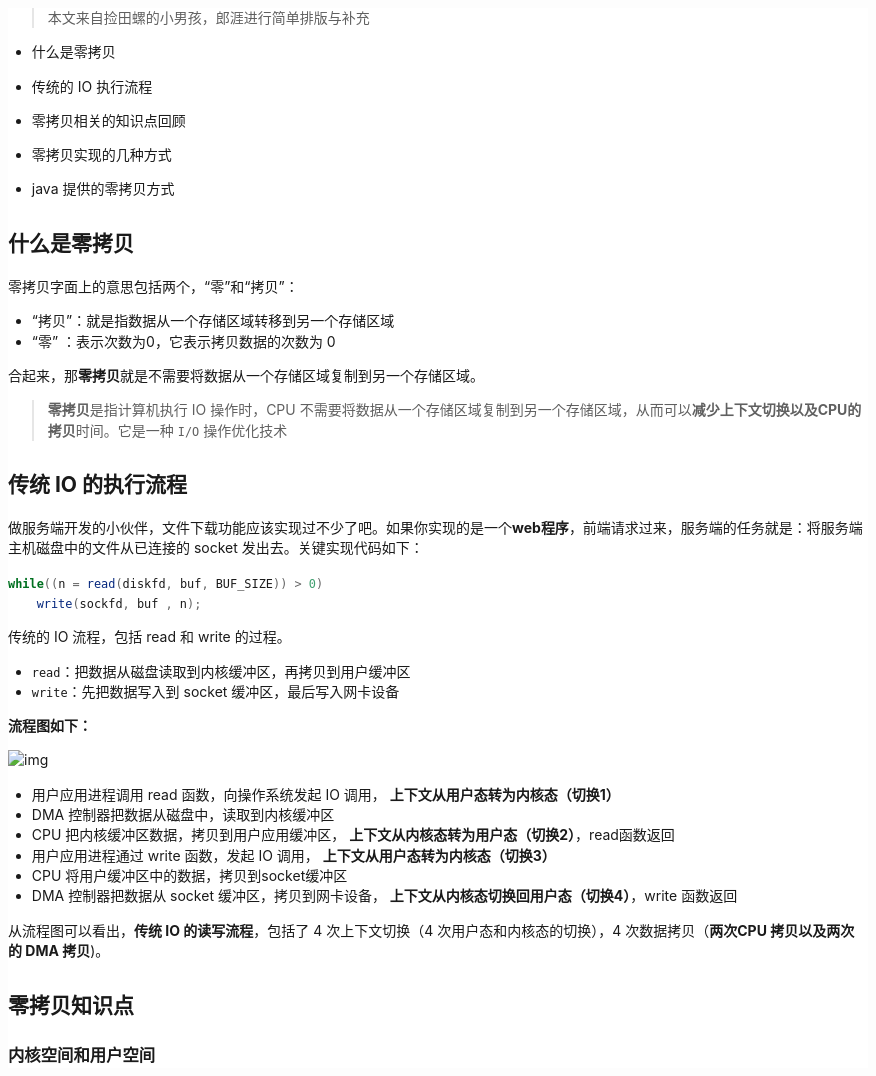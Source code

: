 > 本文来自捡田螺的小男孩，郎涯进行简单排版与补充

- 什么是零拷贝

- 传统的 IO 执行流程

- 零拷贝相关的知识点回顾

- 零拷贝实现的几种方式

- java 提供的零拷贝方式



## 什么是零拷贝

零拷贝字面上的意思包括两个，“零”和“拷贝”：

- “拷贝”：就是指数据从一个存储区域转移到另一个存储区域
- “零” ：表示次数为0，它表示拷贝数据的次数为 0

合起来，那**零拷贝**就是不需要将数据从一个存储区域复制到另一个存储区域。

> **零拷贝**是指计算机执行 IO 操作时，CPU 不需要将数据从一个存储区域复制到另一个存储区域，从而可以**减少上下文切换以及CPU的拷贝**时间。它是一种 `I/O` 操作优化技术



## 传统 IO 的执行流程

做服务端开发的小伙伴，文件下载功能应该实现过不少了吧。如果你实现的是一个**web程序**，前端请求过来，服务端的任务就是：将服务端主机磁盘中的文件从已连接的 socket 发出去。关键实现代码如下：

```java
while((n = read(diskfd, buf, BUF_SIZE)) > 0)
    write(sockfd, buf , n);
```

传统的 IO 流程，包括 read 和 write 的过程。

- `read`：把数据从磁盘读取到内核缓冲区，再拷贝到用户缓冲区
- `write`：先把数据写入到 socket 缓冲区，最后写入网卡设备

**流程图如下：**

![img](https://img-note.langyastudio.com/202205180003867.jpeg?x-oss-process=style/watermark)

- 用户应用进程调用 read 函数，向操作系统发起 IO 调用， **上下文从用户态转为内核态（切换1）**
- DMA 控制器把数据从磁盘中，读取到内核缓冲区
- CPU 把内核缓冲区数据，拷贝到用户应用缓冲区， **上下文从内核态转为用户态（切换2）**，read函数返回
- 用户应用进程通过 write 函数，发起 IO 调用， **上下文从用户态转为内核态（切换3）**
- CPU 将用户缓冲区中的数据，拷贝到socket缓冲区
- DMA 控制器把数据从 socket 缓冲区，拷贝到网卡设备， **上下文从内核态切换回用户态（切换4）**，write 函数返回

从流程图可以看出，**传统 IO 的读写流程**，包括了 4 次上下文切换（4 次用户态和内核态的切换），4 次数据拷贝（**两次CPU 拷贝以及两次的 DMA 拷贝**)。



## 零拷贝知识点

### 内核空间和用户空间
